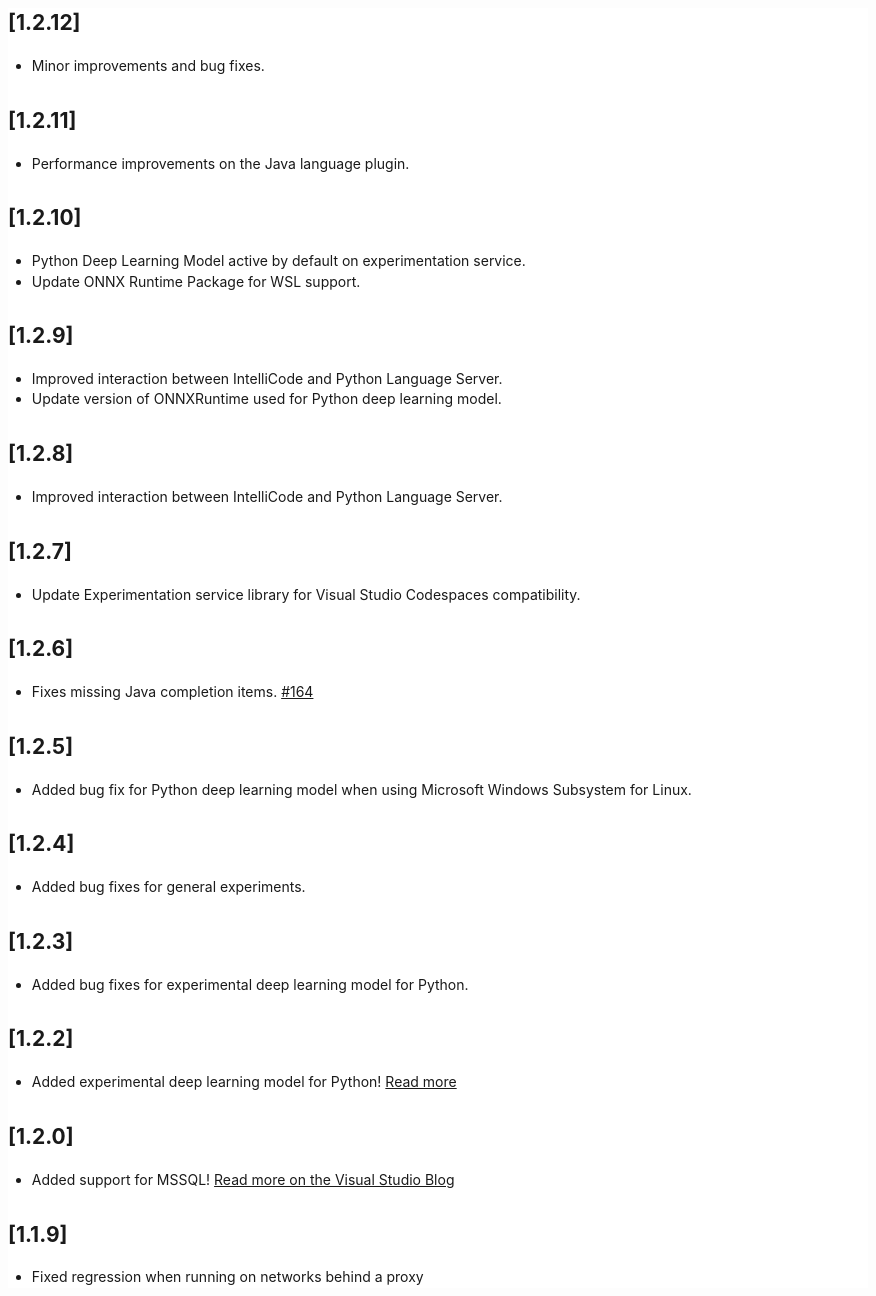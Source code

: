 ## [1.2.12]
- Minor improvements and bug fixes.

## [1.2.11]
- Performance improvements on the Java language plugin.

## [1.2.10]
- Python Deep Learning Model active by default on experimentation service.
- Update ONNX Runtime Package for WSL support.

## [1.2.9]
- Improved interaction between IntelliCode and Python Language Server.
- Update version of ONNXRuntime used for Python deep learning model.

## [1.2.8]
- Improved interaction between IntelliCode and Python Language Server.

## [1.2.7]
- Update Experimentation service library for Visual Studio Codespaces compatibility.

## [1.2.6]
- Fixes missing Java completion items. [#164](https://github.com/MicrosoftDocs/intellicode/issues/164)

## [1.2.5]
- Added bug fix for Python deep learning model when using Microsoft Windows Subsystem for Linux.

## [1.2.4]
- Added bug fixes for general experiments.

## [1.2.3]
- Added bug fixes for experimental deep learning model for Python.

## [1.2.2]
- Added experimental deep learning model for Python! [Read more](https://aka.ms/intellicode/vscode-experiments)

## [1.2.0]
- Added support for MSSQL! [Read more on the Visual Studio Blog](https://aka.ms/vsicsql)

## [1.1.9]
- Fixed regression when running on networks behind a proxy
